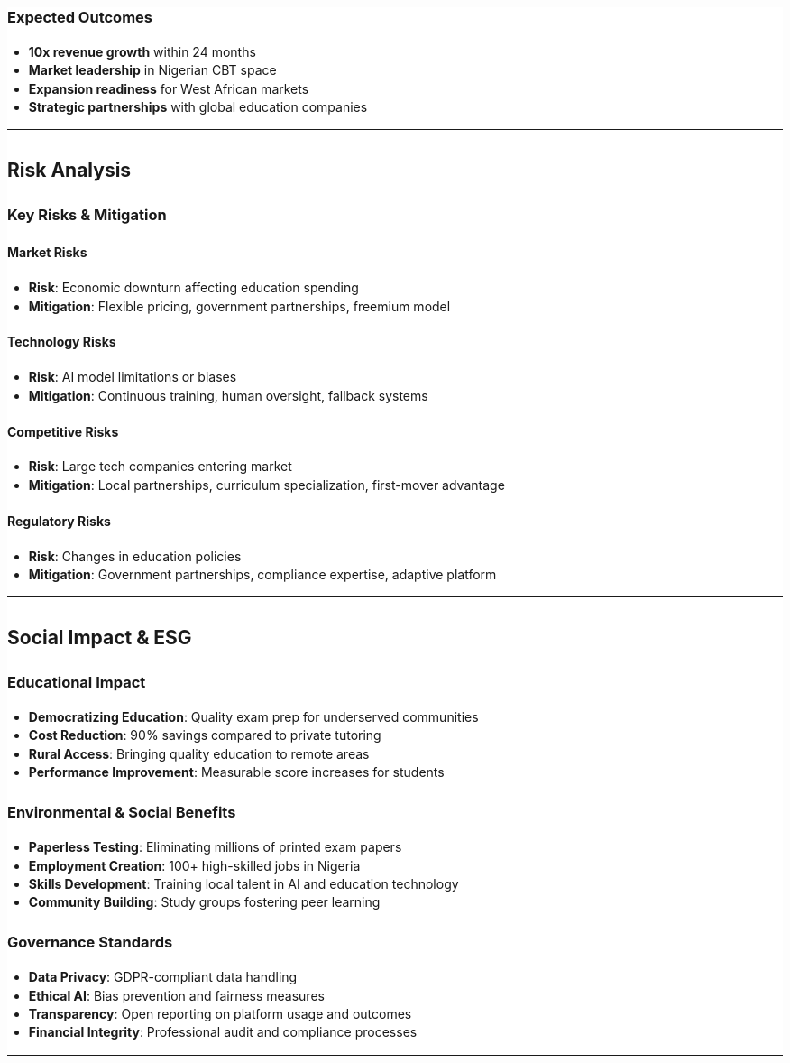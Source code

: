 ### Expected Outcomes
- **10x revenue growth** within 24 months
- **Market leadership** in Nigerian CBT space
- **Expansion readiness** for West African markets
- **Strategic partnerships** with global education companies

---

## Risk Analysis

### Key Risks & Mitigation

#### **Market Risks**
- **Risk**: Economic downturn affecting education spending
- **Mitigation**: Flexible pricing, government partnerships, freemium model

#### **Technology Risks**
- **Risk**: AI model limitations or biases
- **Mitigation**: Continuous training, human oversight, fallback systems

#### **Competitive Risks**
- **Risk**: Large tech companies entering market
- **Mitigation**: Local partnerships, curriculum specialization, first-mover advantage

#### **Regulatory Risks**
- **Risk**: Changes in education policies
- **Mitigation**: Government partnerships, compliance expertise, adaptive platform

---

## Social Impact & ESG

### Educational Impact
- **Democratizing Education**: Quality exam prep for underserved communities
- **Cost Reduction**: 90% savings compared to private tutoring
- **Rural Access**: Bringing quality education to remote areas
- **Performance Improvement**: Measurable score increases for students

### Environmental & Social Benefits
- **Paperless Testing**: Eliminating millions of printed exam papers
- **Employment Creation**: 100+ high-skilled jobs in Nigeria
- **Skills Development**: Training local talent in AI and education technology
- **Community Building**: Study groups fostering peer learning

### Governance Standards
- **Data Privacy**: GDPR-compliant data handling
- **Ethical AI**: Bias prevention and fairness measures
- **Transparency**: Open reporting on platform usage and outcomes
- **Financial Integrity**: Professional audit and compliance processes

---